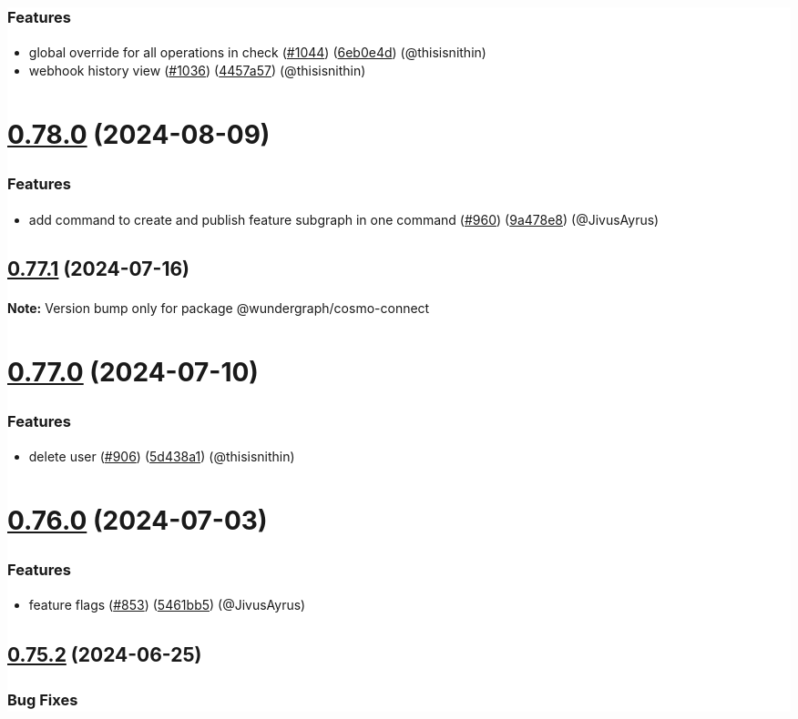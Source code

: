 ### Features

* global override for all operations in check ([#1044](https://github.com/wundergraph/cosmo/issues/1044)) ([6eb0e4d](https://github.com/wundergraph/cosmo/commit/6eb0e4dce9373260b12b4f7fd07f7637349bf2eb)) (@thisisnithin)
* webhook history view ([#1036](https://github.com/wundergraph/cosmo/issues/1036)) ([4457a57](https://github.com/wundergraph/cosmo/commit/4457a5735e86bd655bed685aca66287ed743e08c)) (@thisisnithin)

# [0.78.0](https://github.com/wundergraph/cosmo/compare/@wundergraph/cosmo-connect@0.77.1...@wundergraph/cosmo-connect@0.78.0) (2024-08-09)

### Features

* add command to create and publish feature subgraph in one command ([#960](https://github.com/wundergraph/cosmo/issues/960)) ([9a478e8](https://github.com/wundergraph/cosmo/commit/9a478e8164bfc7c933fedbe6188d7876e5c46c94)) (@JivusAyrus)

## [0.77.1](https://github.com/wundergraph/cosmo/compare/@wundergraph/cosmo-connect@0.77.0...@wundergraph/cosmo-connect@0.77.1) (2024-07-16)

**Note:** Version bump only for package @wundergraph/cosmo-connect

# [0.77.0](https://github.com/wundergraph/cosmo/compare/@wundergraph/cosmo-connect@0.76.0...@wundergraph/cosmo-connect@0.77.0) (2024-07-10)

### Features

* delete user ([#906](https://github.com/wundergraph/cosmo/issues/906)) ([5d438a1](https://github.com/wundergraph/cosmo/commit/5d438a1a2e1be610ff0e139efd692ed798daf677)) (@thisisnithin)

# [0.76.0](https://github.com/wundergraph/cosmo/compare/@wundergraph/cosmo-connect@0.75.2...@wundergraph/cosmo-connect@0.76.0) (2024-07-03)

### Features

* feature flags ([#853](https://github.com/wundergraph/cosmo/issues/853)) ([5461bb5](https://github.com/wundergraph/cosmo/commit/5461bb5a529decd51a1b22be0a5301936b8ad392)) (@JivusAyrus)

## [0.75.2](https://github.com/wundergraph/cosmo/compare/@wundergraph/cosmo-connect@0.75.1...@wundergraph/cosmo-connect@0.75.2) (2024-06-25)

### Bug Fixes
